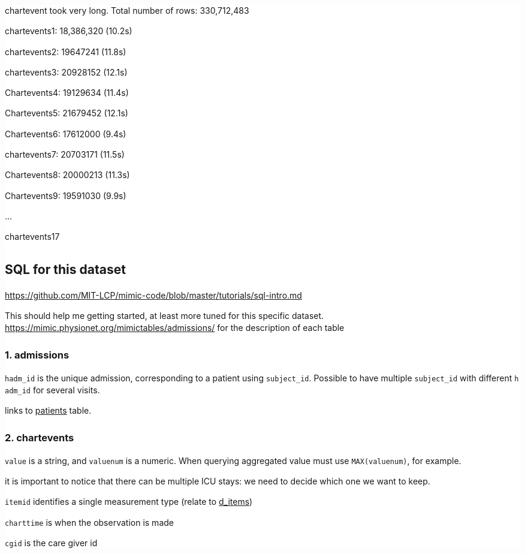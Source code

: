chartevent took very long. Total number of rows: 330,712,483

chartevents1: 18,386,320 (10.2s)

chartevents2: 19647241 (11.8s)

chartevents3: 20928152 (12.1s)

Chartevents4: 19129634 (11.4s)

Chartevents5: 21679452 (12.1s)

Chartevents6: 17612000 (9.4s)

chartevents7: 20703171 (11.5s)

Chartevents8: 20000213 (11.3s)

Chartevents9: 19591030 (9.9s)

...

chartevents17





## SQL for this dataset 

https://github.com/MIT-LCP/mimic-code/blob/master/tutorials/sql-intro.md

This should help me getting started, at least more tuned for this specific dataset. https://mimic.physionet.org/mimictables/admissions/ for the description of each table









### 1. admissions 

`hadm_id` is the unique admission, corresponding to a patient using `subject_id`. Possible to have multiple `subject_id` with different `hadm_id` for several visits. 

links to <u>patients</u> table. 



### 2. chartevents

`value` is a string, and `valuenum` is a numeric. When querying aggregated value must use `MAX(valuenum)`, for example. 

it is important to notice that there can be multiple ICU stays: we need to decide which one we want to keep. 

`itemid` identifies a single measurement type (relate to <u>d_items</u>)

`charttime` is when the observation is made

`cgid` is the care giver id 
